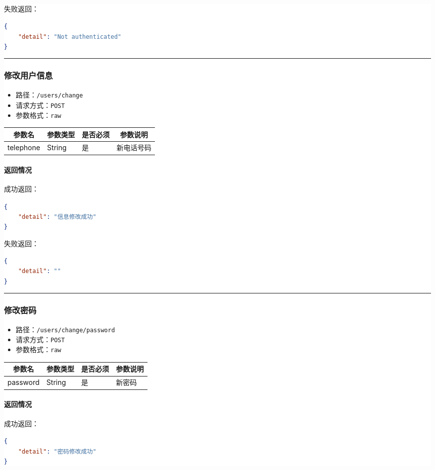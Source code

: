 失败返回：

```json
{
    "detail": "Not authenticated"
}
```

------

### 修改用户信息

- 路径：`/users/change`
- 请求方式：`POST`
- 参数格式：`raw`

| 参数名    | 参数类型 | 是否必须 | 参数说明   |
| --------- | -------- | -------- | ---------- |
| telephone | String   | 是       | 新电话号码 |

#### 返回情况

成功返回：

```json
{
    "detail": "信息修改成功"
}
```

失败返回：

```json
{
    "detail": ""
}
```

------

### 修改密码

- 路径：`/users/change/password`
- 请求方式：`POST`
- 参数格式：`raw`

| 参数名   | 参数类型 | 是否必须 | 参数说明 |
| -------- | -------- | -------- | -------- |
| password | String   | 是       | 新密码   |

#### 返回情况

成功返回：

```json
{
    "detail": "密码修改成功"
}
```
